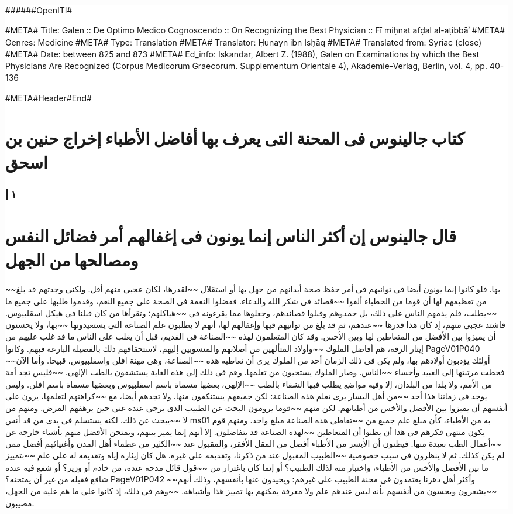 ######OpenITI#


#META# Title: Galen :: De Optimo Medico Cognoscendo :: On Recognizing the Best Physician :: Fī miḥnat afḍal al-aṭibbāʾ
#META# Genres: Medicine
#META# Type: Translation
#META# Translator: Ḥunayn ibn Isḥāq
#META# Translated from: Syriac (close)
#META# Date: between 825 and 873
#META# Ed_info: Iskandar, Albert Z. (1988), Galen on Examinations by which the Best Physicians Are Recognized (Corpus Medicorum Graecorum. Supplementum Orientale 4), Akademie-Verlag, Berlin, vol. 4, pp. 40-136

#META#Header#End#

# كتاب جالينوس فى المحنة التى يعرف بها أفاضل الأطباء إخراج حنين بن اسحق

### | ١

# قال جالينوس إن أكثر الناس إنما يونون فى إغفالهم أمر فضائل النفس ومصالحها من الجهل
~~بها. فلو كانوا إنما يونون أيضا فى توانيهم فى أمر حفظ صحة أبدانهم من جهل بها أو استقلال
~~لقدرها، لكان عجبى منهم أقل. ولكنى وجدتهم قد بلغ من تعظيمهم لها أن قوما من الخطباء ألفوا
~~قصائد فى شكر الله والدعاء. ففضلوا النعمة فى الصحة على جميع النعم، وقدموا طلبها على جميع ما
~~يطلب، فلم يذمهم الناس على ذلك، بل حمدوهم وقبلوا قصائدهم، وجعلوها مما يقرءونه فى
~~هياكلهم: وتقرأها من كان قبلنا فى هيكل اسقلبيوس. فاشتد عجبى منهم، إذ كان هذا قدرها
~~عندهم، ثم قد بلغ من توانيهم فيها وإغفالهم لها، أنهم لا يطلبون علم الصناعة التى يستعيدونها
~~بها، ولا يحسنون أن يميزوا بين الأفضل من المتعاطين لها وبين الأخس. وقد كان المتعلمون لهذه
~~الصناعة فى القديم، قبل أن يغلب على الناس ما قد غلب عليهم من إيثار الرفه، هم أفاضل الملوك
~~وأولاد المتألهين من أصلابهم والمنسوبين إليهم، لاستحقاقهم ذلك بالفضيلة البارعة فيهم. وكانوا PageV01P040
~~أولئك يؤدبون أولادهم بها، ولم يكن فى ذلك الزمان أحد من الملوك يرى أن تعاطيه هذه
~~الصناعة، وهى مهنة افلن واسقلبيوس، قبيحا. وأما الآن فحطت مرتبتها إلى العبيد وأخساء
~~الناس. وصار الملوك يستحيون من تعلمها. وهم فى ذلك إلى هذه الغاية يستشفون بالطب الإلهى.
~~فليس تجد أمة من الأمم، ولا بلدا من البلدان، إلا وفيه مواضع يطلب فيها الشفاء بالطب
~~الإلهى، بعضها مسماة باسم اسقلبيوس وبعضها مسماة باسم افلن. وليس يوجد فى زماننا هذا أحد
~~من أهل اليسار يرى تعلم هذه الصناعة: لكن جميعهم يستنكفون منها. ولا تجدهم أيضا، مع
~~كراهتهم لتعلمها، يرون على أنفسهم أن يميزوا بين الأفضل والأخس من أطبائهم. لكن منهم
~~قوما يرومون البحث عن الطبيب الذى يرجى عنده غنى حين يرهقهم المرض. ومنهم من لا
~~يبحث عن ذلك، لكنه يستسلم فى يدى من قد أنس ms01 به من الأطباء، كأن مبلغ علم جميع من
~~تعاطى هذه الصناعة مبلغ واحد. ومنهم قوم يكون منتهى فكرهم فى هذا أن يظنوا أن المتعاطين
~~لهذه الصناعة قد يتفاضلون. إلا أنهم إنما يميز بينهم، ويمتحن الأفضل منهم بأشياء خارجة عن
~~أعمال الطب بعيدة منها. فيظنون أن الأيسر من الأطباء أفضل من المقل الأفقر، والمقبول عند
~~الكثير من عظماء أهل المدن وأغنيائهم أفضل ممن لم يكن كذلك. ثم لا ينظرون فى سبب خصوصية
~~الطبيب المقبول عند من ذكرنا، وتقديمه على غيره. هل كان إيثاره إياه وتقديمه له على علم
~~بتمييز ما بين الأفضل والأخس من الأطباء، واختبار منه لذلك الطبيب؟ أو إنما كان باغترار من
~~قول قائل مدحه عنده، من خادم أو وزير؟ أو شفع فيه عنده شافع فقبله من غير أن يمتحنه؟ PageV01P042
~~وأكثر أهل دهرنا يعتمدون فى محنة الطبيب على غيرهم: ويحيدون عنها بأنفسهم، وذلك أنهم
~~يشعرون ويحسون من أنفسهم بأنه ليس عندهم علم ولا معرفة يمكنهم بها تمييز هذا وأشباهه.
~~وهم فى ذلك، إذ كانوا على ما هم عليه من الجهل، مصيبون.
